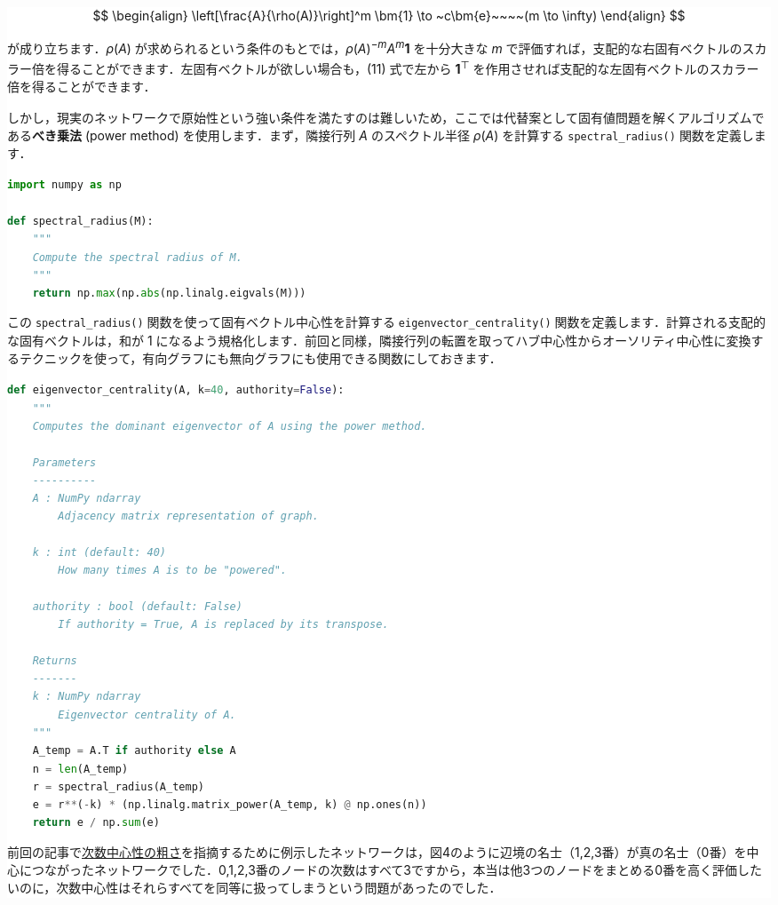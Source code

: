 $$
\begin{align}
\left[\frac{A}{\rho(A)}\right]^m \bm{1} \to ~c\bm{e}~~~~(m \to \infty)
\end{align}
$$

が成り立ちます．$\rho(A)$ が求められるという条件のもとでは，$\rho(A)^{-m}A^m\bm{1}$ を十分大きな $m$ で評価すれば，支配的な右固有ベクトルのスカラー倍を得ることができます．左固有ベクトルが欲しい場合も，$(11)$ 式で左から $\bm{1}^\top$ を作用させれば支配的な左固有ベクトルのスカラー倍を得ることができます．

しかし，現実のネットワークで原始性という強い条件を満たすのは難しいため，ここでは代替案として固有値問題を解くアルゴリズムである**べき乗法** (power method) を使用します．まず，隣接行列 $A$ のスペクトル半径 $\rho(A)$ を計算する `spectral_radius()` 関数を定義します．

```python
import numpy as np

def spectral_radius(M):
    """
    Compute the spectral radius of M.
    """
    return np.max(np.abs(np.linalg.eigvals(M)))
```

この `spectral_radius()` 関数を使って固有ベクトル中心性を計算する `eigenvector_centrality()` 関数を定義します．計算される支配的な固有ベクトルは，和が $1$ になるよう規格化します．前回と同様，隣接行列の転置を取ってハブ中心性からオーソリティ中心性に変換するテクニックを使って，有向グラフにも無向グラフにも使用できる関数にしておきます．

```python
def eigenvector_centrality(A, k=40, authority=False):
    """
    Computes the dominant eigenvector of A using the power method.

    Parameters
    ----------
    A : NumPy ndarray
        Adjacency matrix representation of graph.
    
    k : int (default: 40)
        How many times A is to be "powered".

    authority : bool (default: False)
        If authority = True, A is replaced by its transpose.

    Returns
    -------
    k : NumPy ndarray
        Eigenvector centrality of A.
    """
    A_temp = A.T if authority else A
    n = len(A_temp)
    r = spectral_radius(A_temp)
    e = r**(-k) * (np.linalg.matrix_power(A_temp, k) @ np.ones(n))
    return e / np.sum(e)
```
前回の記事で[次数中心性の粗さ](https://zenn.dev/nagayu71/articles/f0e277fc021699#%E3%83%8F%E3%83%96%E3%81%A0%E3%81%8B%E3%82%89%E3%81%A8%E3%81%84%E3%81%A3%E3%81%A6%E4%B8%AD%E5%BF%83%E7%9A%84%E3%81%A8%E3%81%AF%E9%99%90%E3%82%89%E3%81%AA%E3%81%84)を指摘するために例示したネットワークは，図4のように辺境の名士（1,2,3番）が真の名士（0番）を中心につながったネットワークでした．0,1,2,3番のノードの次数はすべて3ですから，本当は他3つのノードをまとめる0番を高く評価したいのに，次数中心性はそれらすべてを同等に扱ってしまうという問題があったのでした．
